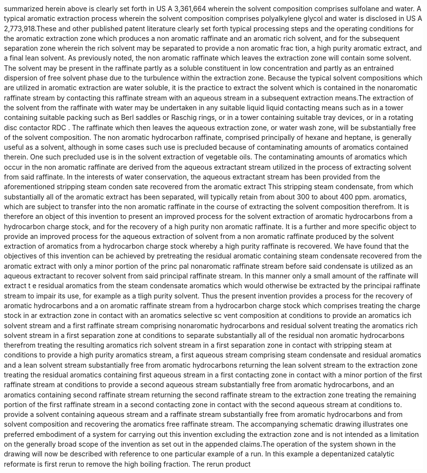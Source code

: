 summarized herein above is clearly set forth in US A 3,361,664 wherein the solvent composition comprises sulfolane and water. A typical aromatic extraction process wherein the solvent composition comprises polyalkylene glycol and water is disclosed in US A 2,773,918.These and other published patent literature clearly set forth typical processing steps and the operating conditions for the aromatic extraction zone which produces a non aromatic raffinate and an aromatic rich solvent, and for the subsequent separation zone wherein the rich solvent may be separated to provide a non aromatic frac tion, a high purity aromatic extract, and a final lean solvent. As previously noted, the non aromatic raffinate which leaves the extraction zone will contain some solvent. The solvent may be present in the raffinate partly as a soluble constituent in low concentration and partly as an entrained dispersion of free solvent phase due to the turbulence within the extraction zone. Because the typical solvent compositions which are utilized in aromatic extraction are water soluble, it is the practice to extract the solvent which is contained in the nonaromatic raffinate stream by contacting this raffinate stream with an aqueous stream in a subsequent extraction means.The extraction of the solvent from the raffinate with water may be undertaken in any suitable liquid liquid contacting means such as in a tower containing suitable packing such as Berl saddles or Raschig rings, or in a tower containing suitable tray devices, or in a rotating disc contactor RDC . The raffinate which then leaves the aqueous extraction zone, or water wash zone, will be substantially free of the solvent composition. The non aromatic hydrocarbon raffinate, comprised principally of hexane and heptane, is generally useful as a solvent, although in some cases such use is precluded because of contaminating amounts of aromatics contained therein. One such precluded use is in the solvent extraction of vegetable oils. The contaminating amounts of aromatics which occur in the non aromatic raffinate are derived from the aqueous extractant stream utilized in the process of extracting solvent from said raffinate. In the interests of water conservation, the aqueous extractant stream has been provided from the aforementioned stripping steam conden sate recovered from the aromatic extract This stripping steam condensate, from which substantially all of the aromatic extract has been separated, will typically retain from about 300 to about 400 ppm. aromatics, which are subject to transfer into the non aromatic raffinate in the course of extracting the solvent composition therefrom. It is therefore an object of this invention to present an improved process for the solvent extraction of aromatic hydrocarbons from a hydrocarbon charge stock, and for the recovery of a high purity non aromatic raffinate. It is a further and more specific object to provide an improved process for the aqueous extraction of solvent from a non aromatic raffinate produced by the solvent extraction of aromatics from a hydrocarbon charge stock whereby a high purity raffinate is recovered. We have found that the objectives of this invention can be achieved by pretreating the residual aromatic containing steam condensate recovered from the aromatic extract with only a minor portion of the princ pal nonaromatic raffinate stream before said condensate is utilized as an aqueous extractant to recover solvent from said principal raffinate stream. In this manner only a small amount of the raffinate will extract t e residual aromatics from the steam condensate aromatics which would otherwise be extracted by the principai raffinate stream to impair its use, for example as a tligh purity solvent. Thus the present invention provides a process for the recovery of aromatic hydrocarbons and a on aromatic raffinate stream from a hydrocarbon charge stock which comprises treating the charge stock in ar extraction zone in contact with an aromatics selective sc vent composition at conditions to provide an aromatics ich solvent stream and a first raffinate stream comprising nonaromatic hydrocarbons and residual solvent treating the aromatics rich solvent stream in a first separation zone at conditions to separate substantially all of the residual non aromatic hydrocarbons therefrom treating the resulting aromatics rich solvent stream in a first separation zone in contact with stripping steam at conditions to provide a high purity aromatics stream, a first aqueous stream comprising steam condensate and residual aromatics and a lean solvent stream substantially free from aromatic hydrocarbons returning the lean solvent stream to the extraction zone treating the residual aromatics containing first aqueous stream in a first contacting zone in contact with a minor portion of the first raffinate stream at conditions to provide a second aqueous stream substantially free from aromatic hydrocarbons, and an aromatics containing second raffinate stream returning the second raffinate stream to the extraction zone treating the remaining portion of the first raffinate stream in a second contacting zone in contact with the second aqueous stream at conditions to. provide a solvent containing aqueous stream and a raffinate stream substantially free from aromatic hydrocarbons and from solvent composition and recovering the aromatics free raffinate stream. The accompanying schematic drawing illustrates one preferred embodiment of a system for carrying out this invention excluding the extraction zone and is not intended as a limitation on the generally broad scope of the invention as set out in the appended claims.The operation of the system shown in the drawing will now be described with reference to one particular example of a run. In this example a depentanized catalytic reformate is first rerun to remove the high boiling fraction. The rerun product